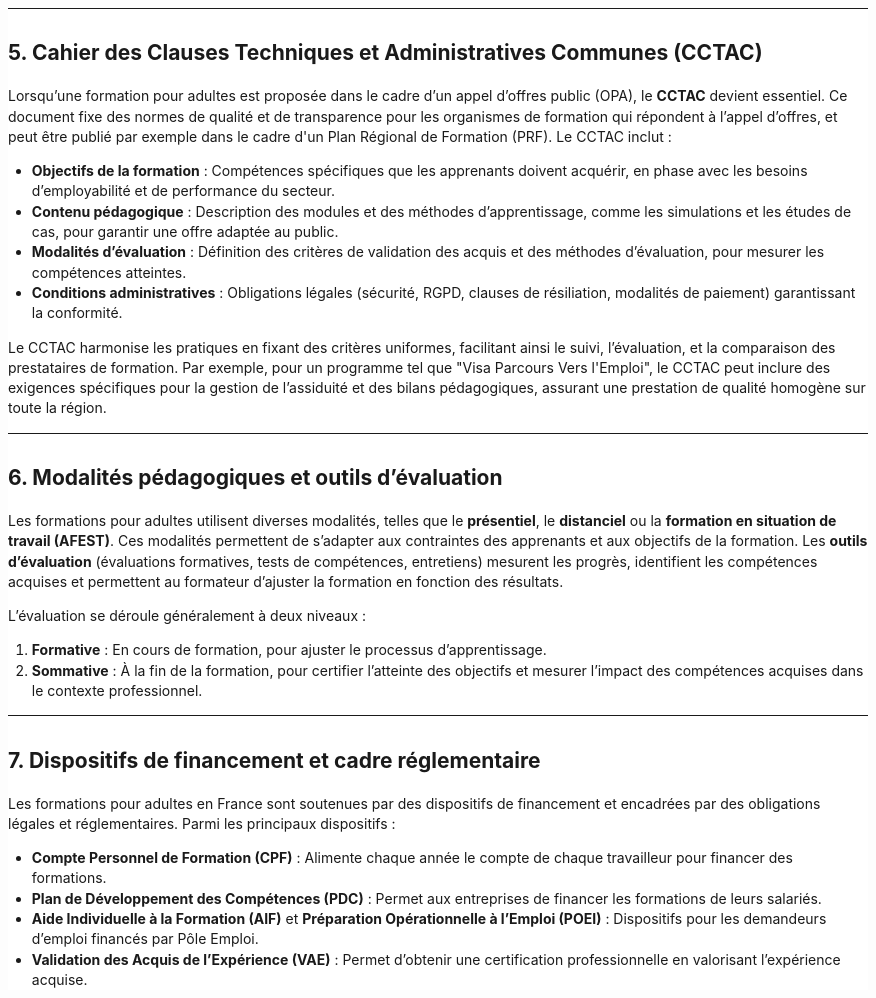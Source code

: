 ----------
## 5. Cahier des Clauses Techniques et Administratives Communes (CCTAC)

Lorsqu’une formation pour adultes est proposée dans le cadre d’un appel d’offres public (OPA), le **CCTAC** devient essentiel. Ce document fixe des normes de qualité et de transparence pour les organismes de formation qui répondent à l’appel d’offres, et peut être publié par exemple dans le cadre d'un Plan Régional de Formation (PRF). Le CCTAC inclut :

-   **Objectifs de la formation** : Compétences spécifiques que les apprenants doivent acquérir, en phase avec les besoins d’employabilité et de performance du secteur.
-   **Contenu pédagogique** : Description des modules et des méthodes d’apprentissage, comme les simulations et les études de cas, pour garantir une offre adaptée au public.
-   **Modalités d’évaluation** : Définition des critères de validation des acquis et des méthodes d’évaluation, pour mesurer les compétences atteintes.
-   **Conditions administratives** : Obligations légales (sécurité, RGPD, clauses de résiliation, modalités de paiement) garantissant la conformité.

Le CCTAC harmonise les pratiques en fixant des critères uniformes, facilitant ainsi le suivi, l’évaluation, et la comparaison des prestataires de formation. Par exemple, pour un programme tel que "Visa Parcours Vers l'Emploi", le CCTAC peut inclure des exigences spécifiques pour la gestion de l’assiduité et des bilans pédagogiques, assurant une prestation de qualité homogène sur toute la région.

----------
## 6. Modalités pédagogiques et outils d’évaluation

Les formations pour adultes utilisent diverses modalités, telles que le **présentiel**, le **distanciel** ou la **formation en situation de travail (AFEST)**. Ces modalités permettent de s’adapter aux contraintes des apprenants et aux objectifs de la formation. Les **outils d’évaluation** (évaluations formatives, tests de compétences, entretiens) mesurent les progrès, identifient les compétences acquises et permettent au formateur d’ajuster la formation en fonction des résultats.

L’évaluation se déroule généralement à deux niveaux :

1.  **Formative** : En cours de formation, pour ajuster le processus d’apprentissage.
2.  **Sommative** : À la fin de la formation, pour certifier l’atteinte des objectifs et mesurer l’impact des compétences acquises dans le contexte professionnel.

----------
## 7. Dispositifs de financement et cadre réglementaire

Les formations pour adultes en France sont soutenues par des dispositifs de financement et encadrées par des obligations légales et réglementaires. Parmi les principaux dispositifs :

-   **Compte Personnel de Formation (CPF)** : Alimente chaque année le compte de chaque travailleur pour financer des formations.
-   **Plan de Développement des Compétences (PDC)** : Permet aux entreprises de financer les formations de leurs salariés.
-   **Aide Individuelle à la Formation (AIF)** et **Préparation Opérationnelle à l’Emploi (POEI)** : Dispositifs pour les demandeurs d’emploi financés par Pôle Emploi.
-   **Validation des Acquis de l’Expérience (VAE)** : Permet d’obtenir une certification professionnelle en valorisant l’expérience acquise.
